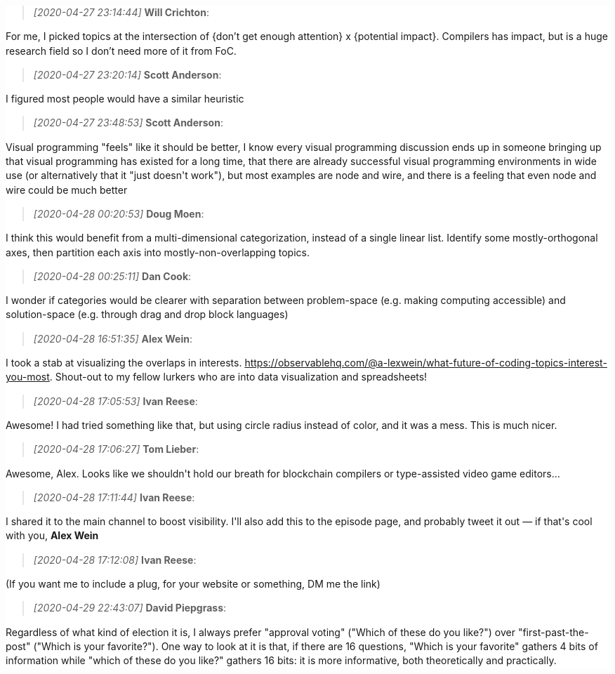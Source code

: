 > *[2020-04-27 23:14:44]* **Will Crichton**:

For me, I picked topics at the intersection of {don’t get enough attention} x {potential impact}. Compilers has impact, but is a huge research field so I don’t need more of it from FoC.


> *[2020-04-27 23:20:14]* **Scott Anderson**:

I figured most people would have a similar heuristic


> *[2020-04-27 23:48:53]* **Scott Anderson**:

Visual programming "feels" like it should be better, I know every visual programming discussion ends up in someone bringing up that visual programming has existed for a long time, that there are already successful visual programming environments in wide use (or alternatively that it "just doesn't work"), but most examples are node and wire, and there is a feeling that even node and wire could be much better


> *[2020-04-28 00:20:53]* **Doug Moen**:

I think this would benefit from a multi-dimensional categorization, instead of a single linear list. Identify some mostly-orthogonal axes, then partition each axis into mostly-non-overlapping topics.


> *[2020-04-28 00:25:11]* **Dan Cook**:

I wonder if categories would be clearer with separation between problem-space (e.g. making computing accessible) and solution-space (e.g. through drag and drop block languages)


> *[2020-04-28 16:51:35]* **Alex Wein**:

I took a stab at visualizing the overlaps in interests. <https://observablehq.com/@a-lexwein/what-future-of-coding-topics-interest-you-most>.  Shout-out to my fellow lurkers who are into data visualization and spreadsheets!


> *[2020-04-28 17:05:53]* **Ivan Reese**:

Awesome! I had tried something like that, but using circle radius instead of color, and it was a mess. This is much nicer.


> *[2020-04-28 17:06:27]* **Tom Lieber**:

Awesome, Alex. Looks like we shouldn't hold our breath for blockchain compilers or type-assisted video game editors…


> *[2020-04-28 17:11:44]* **Ivan Reese**:

I shared it to the main channel to boost visibility. I'll also add this to the episode page, and probably tweet it out — if that's cool with you, **Alex Wein**


> *[2020-04-28 17:12:08]* **Ivan Reese**:

(If you want me to include a plug, for your website or something, DM me the link)


> *[2020-04-29 22:43:07]* **David Piepgrass**:

Regardless of what kind of election it is, I always prefer "approval voting" ("Which of these do you like?") over "first-past-the-post" ("Which is your favorite?"). One way to look at it is that, if there are 16 questions, "Which is your favorite" gathers 4 bits of information while "which of these do you like?" gathers 16 bits: it is more informative, both theoretically and practically.

